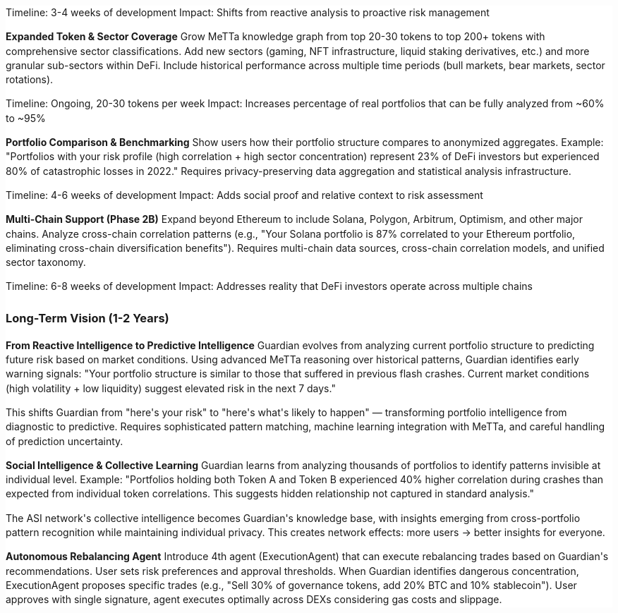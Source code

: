 Timeline: 3-4 weeks of development
Impact: Shifts from reactive analysis to proactive risk management

**Expanded Token & Sector Coverage**
Grow MeTTa knowledge graph from top 20-30 tokens to top 200+ tokens with comprehensive sector classifications. Add new sectors (gaming, NFT infrastructure, liquid staking derivatives, etc.) and more granular sub-sectors within DeFi. Include historical performance across multiple time periods (bull markets, bear markets, sector rotations).

Timeline: Ongoing, 20-30 tokens per week
Impact: Increases percentage of real portfolios that can be fully analyzed from ~60% to ~95%

**Portfolio Comparison & Benchmarking**
Show users how their portfolio structure compares to anonymized aggregates. Example: "Portfolios with your risk profile (high correlation + high sector concentration) represent 23% of DeFi investors but experienced 80% of catastrophic losses in 2022." Requires privacy-preserving data aggregation and statistical analysis infrastructure.

Timeline: 4-6 weeks of development
Impact: Adds social proof and relative context to risk assessment

**Multi-Chain Support (Phase 2B)**
Expand beyond Ethereum to include Solana, Polygon, Arbitrum, Optimism, and other major chains. Analyze cross-chain correlation patterns (e.g., "Your Solana portfolio is 87% correlated to your Ethereum portfolio, eliminating cross-chain diversification benefits"). Requires multi-chain data sources, cross-chain correlation models, and unified sector taxonomy.

Timeline: 6-8 weeks of development
Impact: Addresses reality that DeFi investors operate across multiple chains

### Long-Term Vision (1-2 Years)

**From Reactive Intelligence to Predictive Intelligence**
Guardian evolves from analyzing current portfolio structure to predicting future risk based on market conditions. Using advanced MeTTa reasoning over historical patterns, Guardian identifies early warning signals: "Your portfolio structure is similar to those that suffered in previous flash crashes. Current market conditions (high volatility + low liquidity) suggest elevated risk in the next 7 days."

This shifts Guardian from "here's your risk" to "here's what's likely to happen" — transforming portfolio intelligence from diagnostic to predictive. Requires sophisticated pattern matching, machine learning integration with MeTTa, and careful handling of prediction uncertainty.

**Social Intelligence & Collective Learning**
Guardian learns from analyzing thousands of portfolios to identify patterns invisible at individual level. Example: "Portfolios holding both Token A and Token B experienced 40% higher correlation during crashes than expected from individual token correlations. This suggests hidden relationship not captured in standard analysis."

The ASI network's collective intelligence becomes Guardian's knowledge base, with insights emerging from cross-portfolio pattern recognition while maintaining individual privacy. This creates network effects: more users → better insights for everyone.

**Autonomous Rebalancing Agent**
Introduce 4th agent (ExecutionAgent) that can execute rebalancing trades based on Guardian's recommendations. User sets risk preferences and approval thresholds. When Guardian identifies dangerous concentration, ExecutionAgent proposes specific trades (e.g., "Sell 30% of governance tokens, add 20% BTC and 10% stablecoin"). User approves with single signature, agent executes optimally across DEXs considering gas costs and slippage.
